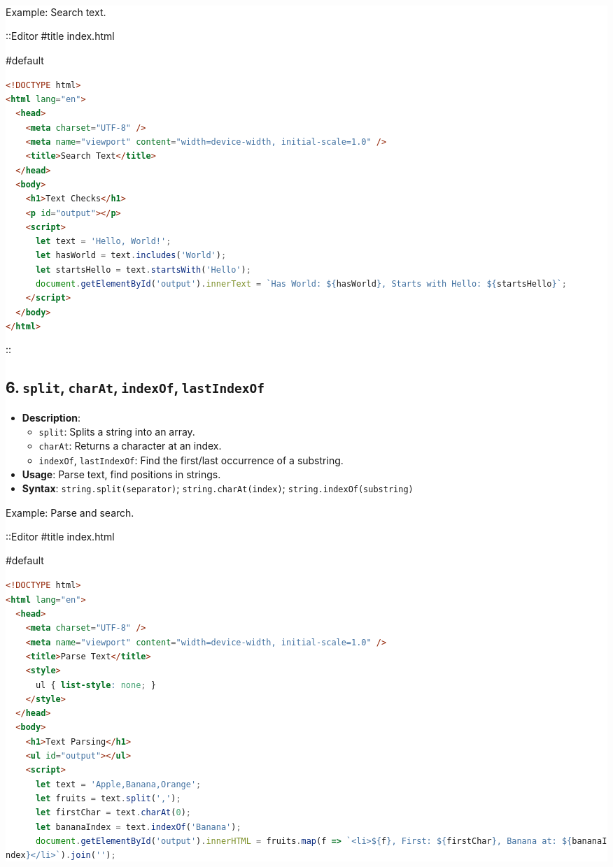 Example: Search text.

::Editor
#title
index.html

#default
```html
<!DOCTYPE html>
<html lang="en">
  <head>
    <meta charset="UTF-8" />
    <meta name="viewport" content="width=device-width, initial-scale=1.0" />
    <title>Search Text</title>
  </head>
  <body>
    <h1>Text Checks</h1>
    <p id="output"></p>
    <script>
      let text = 'Hello, World!';
      let hasWorld = text.includes('World');
      let startsHello = text.startsWith('Hello');
      document.getElementById('output').innerText = `Has World: ${hasWorld}, Starts with Hello: ${startsHello}`;
    </script>
  </body>
</html>
```
::

## 6. `split`, `charAt`, `indexOf`, `lastIndexOf`
- **Description**:
  - `split`: Splits a string into an array.
  - `charAt`: Returns a character at an index.
  - `indexOf`, `lastIndexOf`: Find the first/last occurrence of a substring.
- **Usage**: Parse text, find positions in strings.
- **Syntax**: `string.split(separator)`; `string.charAt(index)`; `string.indexOf(substring)`

Example: Parse and search.

::Editor
#title
index.html

#default
```html
<!DOCTYPE html>
<html lang="en">
  <head>
    <meta charset="UTF-8" />
    <meta name="viewport" content="width=device-width, initial-scale=1.0" />
    <title>Parse Text</title>
    <style>
      ul { list-style: none; }
    </style>
  </head>
  <body>
    <h1>Text Parsing</h1>
    <ul id="output"></ul>
    <script>
      let text = 'Apple,Banana,Orange';
      let fruits = text.split(',');
      let firstChar = text.charAt(0);
      let bananaIndex = text.indexOf('Banana');
      document.getElementById('output').innerHTML = fruits.map(f => `<li>${f}, First: ${firstChar}, Banana at: ${bananaIndex}</li>`).join('');
```